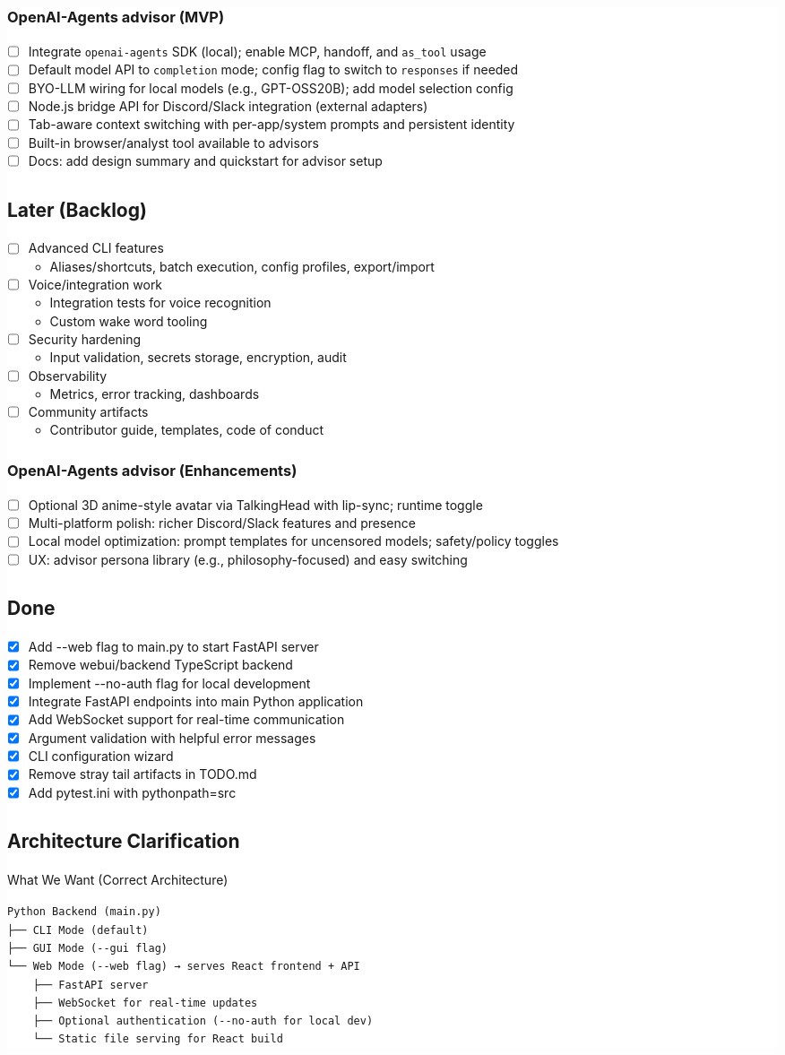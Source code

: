 ### OpenAI-Agents advisor (MVP)

- [ ] Integrate `openai-agents` SDK (local); enable MCP, handoff, and `as_tool` usage
- [ ] Default model API to `completion` mode; config flag to switch to `responses` if needed
- [ ] BYO-LLM wiring for local models (e.g., GPT-OSS20B); add model selection config
- [ ] Node.js bridge API for Discord/Slack integration (external adapters)
- [ ] Tab-aware context switching with per-app/system prompts and persistent identity
- [ ] Built-in browser/analyst tool available to advisors
- [ ] Docs: add design summary and quickstart for advisor setup

## Later (Backlog)

- [ ] Advanced CLI features
  - Aliases/shortcuts, batch execution, config profiles, export/import
- [ ] Voice/integration work
  - Integration tests for voice recognition
  - Custom wake word tooling
- [ ] Security hardening
  - Input validation, secrets storage, encryption, audit
- [ ] Observability
  - Metrics, error tracking, dashboards
- [ ] Community artifacts
  - Contributor guide, templates, code of conduct

### OpenAI-Agents advisor (Enhancements)

- [ ] Optional 3D anime-style avatar via TalkingHead with lip-sync; runtime toggle
- [ ] Multi-platform polish: richer Discord/Slack features and presence
- [ ] Local model optimization: prompt templates for uncensored models; safety/policy toggles
- [ ] UX: advisor persona library (e.g., philosophy-focused) and easy switching

## Done

- [x] Add --web flag to main.py to start FastAPI server
- [x] Remove webui/backend TypeScript backend
- [x] Implement --no-auth flag for local development
- [x] Integrate FastAPI endpoints into main Python application
- [x] Add WebSocket support for real-time communication
- [x] Argument validation with helpful error messages
- [x] CLI configuration wizard
- [x] Remove stray tail artifacts in TODO.md
- [x] Add pytest.ini with pythonpath=src

## Architecture Clarification

What We Want (Correct Architecture)

```
Python Backend (main.py)
├── CLI Mode (default)
├── GUI Mode (--gui flag)
└── Web Mode (--web flag) → serves React frontend + API
    ├── FastAPI server
    ├── WebSocket for real-time updates
    ├── Optional authentication (--no-auth for local dev)
    └── Static file serving for React build
```

